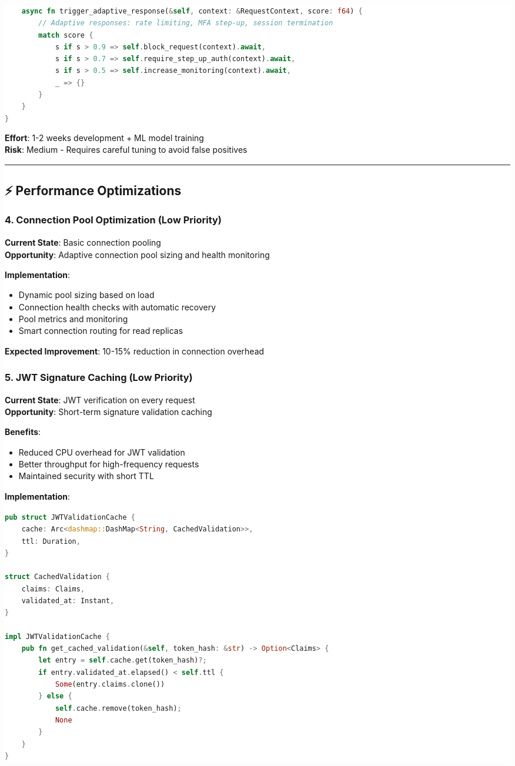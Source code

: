 ```rust
    async fn trigger_adaptive_response(&self, context: &RequestContext, score: f64) {
        // Adaptive responses: rate limiting, MFA step-up, session termination
        match score {
            s if s > 0.9 => self.block_request(context).await,
            s if s > 0.7 => self.require_step_up_auth(context).await,
            s if s > 0.5 => self.increase_monitoring(context).await,
            _ => {}
        }
    }
}
```

**Effort**: 1-2 weeks development + ML model training  
**Risk**: Medium - Requires careful tuning to avoid false positives

---

## ⚡ Performance Optimizations

### **4. Connection Pool Optimization** (Low Priority)

**Current State**: Basic connection pooling  
**Opportunity**: Adaptive connection pool sizing and health monitoring

**Implementation**:
- Dynamic pool sizing based on load
- Connection health checks with automatic recovery
- Pool metrics and monitoring
- Smart connection routing for read replicas

**Expected Improvement**: 10-15% reduction in connection overhead

### **5. JWT Signature Caching** (Low Priority)

**Current State**: JWT verification on every request  
**Opportunity**: Short-term signature validation caching

**Benefits**:
- Reduced CPU overhead for JWT validation
- Better throughput for high-frequency requests
- Maintained security with short TTL

**Implementation**:
```rust
pub struct JWTValidationCache {
    cache: Arc<dashmap::DashMap<String, CachedValidation>>,
    ttl: Duration,
}

struct CachedValidation {
    claims: Claims,
    validated_at: Instant,
}

impl JWTValidationCache {
    pub fn get_cached_validation(&self, token_hash: &str) -> Option<Claims> {
        let entry = self.cache.get(token_hash)?;
        if entry.validated_at.elapsed() < self.ttl {
            Some(entry.claims.clone())
        } else {
            self.cache.remove(token_hash);
            None
        }
    }
}
```